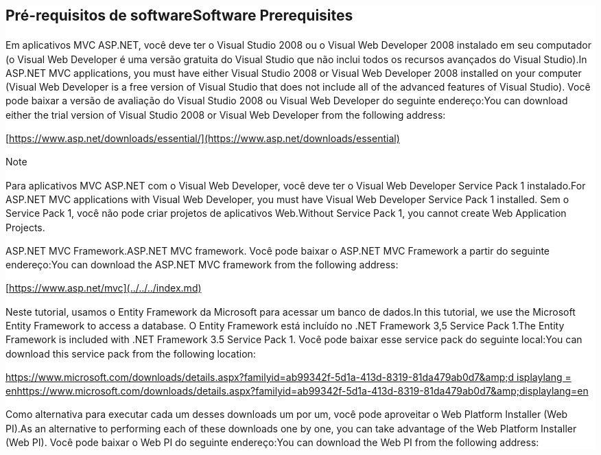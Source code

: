 ## <a name="software-prerequisites"></a><span data-ttu-id="c7dd0-149">Pré-requisitos de software</span><span class="sxs-lookup"><span data-stu-id="c7dd0-149">Software Prerequisites</span></span>

<span data-ttu-id="c7dd0-150">Em aplicativos MVC ASP.NET, você deve ter o Visual Studio 2008 ou o Visual Web Developer 2008 instalado em seu computador (o Visual Web Developer é uma versão gratuita do Visual Studio que não inclui todos os recursos avançados do Visual Studio).</span><span class="sxs-lookup"><span data-stu-id="c7dd0-150">In ASP.NET MVC applications, you must have either Visual Studio 2008 or Visual Web Developer 2008 installed on your computer (Visual Web Developer is a free version of Visual Studio that does not include all of the advanced features of Visual Studio).</span></span> <span data-ttu-id="c7dd0-151">Você pode baixar a versão de avaliação do Visual Studio 2008 ou Visual Web Developer do seguinte endereço:</span><span class="sxs-lookup"><span data-stu-id="c7dd0-151">You can download either the trial version of Visual Studio 2008 or Visual Web Developer from the following address:</span></span>

[https://www.asp.net/downloads/essential/](https://www.asp.net/downloads/essential)

> [!NOTE] 
> 
> <span data-ttu-id="c7dd0-152">Para aplicativos MVC ASP.NET com o Visual Web Developer, você deve ter o Visual Web Developer Service Pack 1 instalado.</span><span class="sxs-lookup"><span data-stu-id="c7dd0-152">For ASP.NET MVC applications with Visual Web Developer, you must have Visual Web Developer Service Pack 1 installed.</span></span> <span data-ttu-id="c7dd0-153">Sem o Service Pack 1, você não pode criar projetos de aplicativos Web.</span><span class="sxs-lookup"><span data-stu-id="c7dd0-153">Without Service Pack 1, you cannot create Web Application Projects.</span></span>

<span data-ttu-id="c7dd0-154">ASP.NET MVC Framework.</span><span class="sxs-lookup"><span data-stu-id="c7dd0-154">ASP.NET MVC framework.</span></span> <span data-ttu-id="c7dd0-155">Você pode baixar o ASP.NET MVC Framework a partir do seguinte endereço:</span><span class="sxs-lookup"><span data-stu-id="c7dd0-155">You can download the ASP.NET MVC framework from the following address:</span></span>

[https://www.asp.net/mvc](../../../index.md)

<span data-ttu-id="c7dd0-156">Neste tutorial, usamos o Entity Framework da Microsoft para acessar um banco de dados.</span><span class="sxs-lookup"><span data-stu-id="c7dd0-156">In this tutorial, we use the Microsoft Entity Framework to access a database.</span></span> <span data-ttu-id="c7dd0-157">O Entity Framework está incluído no .NET Framework 3,5 Service Pack 1.</span><span class="sxs-lookup"><span data-stu-id="c7dd0-157">The Entity Framework is included with .NET Framework 3.5 Service Pack 1.</span></span> <span data-ttu-id="c7dd0-158">Você pode baixar esse service pack do seguinte local:</span><span class="sxs-lookup"><span data-stu-id="c7dd0-158">You can download this service pack from the following location:</span></span>

[<span data-ttu-id="c7dd0-159">https://www.microsoft.com/downloads/details.aspx?familyid=ab99342f-5d1a-413d-8319-81da479ab0d7&amp;d isplaylang = en</span><span class="sxs-lookup"><span data-stu-id="c7dd0-159">https://www.microsoft.com/downloads/details.aspx?familyid=ab99342f-5d1a-413d-8319-81da479ab0d7&amp;displaylang=en</span></span>](https://www.microsoft.com/downloads/details.aspx?familyid=ab99342f-5d1a-413d-8319-81da479ab0d7&amp;displaylang=en)

<span data-ttu-id="c7dd0-160">Como alternativa para executar cada um desses downloads um por um, você pode aproveitar o Web Platform Installer (Web PI).</span><span class="sxs-lookup"><span data-stu-id="c7dd0-160">As an alternative to performing each of these downloads one by one, you can take advantage of the Web Platform Installer (Web PI).</span></span> <span data-ttu-id="c7dd0-161">Você pode baixar o Web PI do seguinte endereço:</span><span class="sxs-lookup"><span data-stu-id="c7dd0-161">You can download the Web PI from the following address:</span></span>

